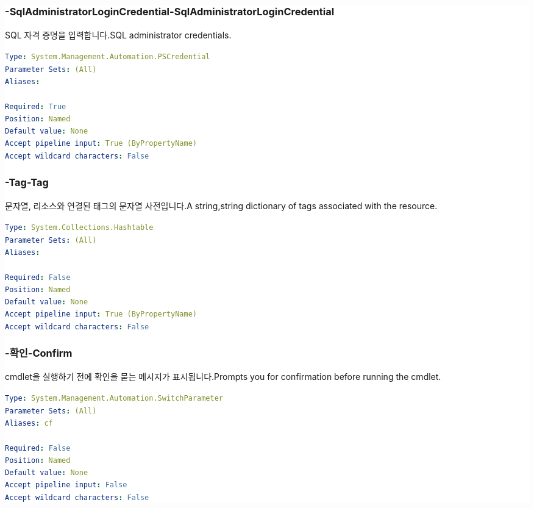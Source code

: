### <span data-ttu-id="e3de3-127">-SqlAdministratorLoginCredential</span><span class="sxs-lookup"><span data-stu-id="e3de3-127">-SqlAdministratorLoginCredential</span></span>
<span data-ttu-id="e3de3-128">SQL 자격 증명을 입력합니다.</span><span class="sxs-lookup"><span data-stu-id="e3de3-128">SQL administrator credentials.</span></span>

```yaml
Type: System.Management.Automation.PSCredential
Parameter Sets: (All)
Aliases:

Required: True
Position: Named
Default value: None
Accept pipeline input: True (ByPropertyName)
Accept wildcard characters: False
```

### <span data-ttu-id="e3de3-129">-Tag</span><span class="sxs-lookup"><span data-stu-id="e3de3-129">-Tag</span></span>
<span data-ttu-id="e3de3-130">문자열, 리소스와 연결된 태그의 문자열 사전입니다.</span><span class="sxs-lookup"><span data-stu-id="e3de3-130">A string,string dictionary of tags associated with the resource.</span></span>

```yaml
Type: System.Collections.Hashtable
Parameter Sets: (All)
Aliases:

Required: False
Position: Named
Default value: None
Accept pipeline input: True (ByPropertyName)
Accept wildcard characters: False
```

### <span data-ttu-id="e3de3-131">-확인</span><span class="sxs-lookup"><span data-stu-id="e3de3-131">-Confirm</span></span>
<span data-ttu-id="e3de3-132">cmdlet을 실행하기 전에 확인을 묻는 메시지가 표시됩니다.</span><span class="sxs-lookup"><span data-stu-id="e3de3-132">Prompts you for confirmation before running the cmdlet.</span></span>

```yaml
Type: System.Management.Automation.SwitchParameter
Parameter Sets: (All)
Aliases: cf

Required: False
Position: Named
Default value: None
Accept pipeline input: False
Accept wildcard characters: False
```

